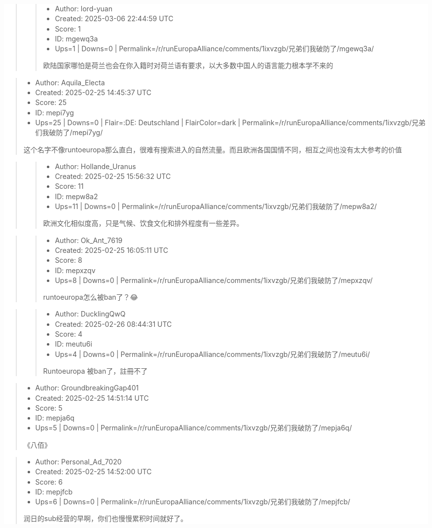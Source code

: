 >> - Author: lord-yuan
>> - Created: 2025-03-06 22:44:59 UTC
>> - Score: 1
>> - ID: mgewq3a
>> - Ups=1 | Downs=0 | Permalink=/r/runEuropaAlliance/comments/1ixvzgb/兄弟们我破防了/mgewq3a/
>>
>> 欧陆国家哪怕是荷兰也会在你入籍时对荷兰语有要求，以大多数中国人的语言能力根本学不来的

> - Author: Aquila_Electa
> - Created: 2025-02-25 14:45:37 UTC
> - Score: 25
> - ID: mepi7yg
> - Ups=25 | Downs=0 | Flair=:DE: Deutschland | FlairColor=dark | Permalink=/r/runEuropaAlliance/comments/1ixvzgb/兄弟们我破防了/mepi7yg/
>
> 这个名字不像runtoeuropa那么直白，很难有搜索进入的自然流量。而且欧洲各国国情不同，相互之间也没有太大参考的价值

>> - Author: Hollande_Uranus
>> - Created: 2025-02-25 15:56:32 UTC
>> - Score: 11
>> - ID: mepw8a2
>> - Ups=11 | Downs=0 | Permalink=/r/runEuropaAlliance/comments/1ixvzgb/兄弟们我破防了/mepw8a2/
>>
>> 欧洲文化相似度高，只是气候、饮食文化和排外程度有一些差异。

>> - Author: Ok_Ant_7619
>> - Created: 2025-02-25 16:05:11 UTC
>> - Score: 8
>> - ID: mepxzqv
>> - Ups=8 | Downs=0 | Permalink=/r/runEuropaAlliance/comments/1ixvzgb/兄弟们我破防了/mepxzqv/
>>
>> runtoeuropa怎么被ban了？😂

>> - Author: DucklingQwQ
>> - Created: 2025-02-26 08:44:31 UTC
>> - Score: 4
>> - ID: meutu6i
>> - Ups=4 | Downs=0 | Permalink=/r/runEuropaAlliance/comments/1ixvzgb/兄弟们我破防了/meutu6i/
>>
>> Runtoeuropa 被ban了，註冊不了

> - Author: GroundbreakingGap401
> - Created: 2025-02-25 14:51:14 UTC
> - Score: 5
> - ID: mepja6q
> - Ups=5 | Downs=0 | Permalink=/r/runEuropaAlliance/comments/1ixvzgb/兄弟们我破防了/mepja6q/
>
> 《八佰》

> - Author: Personal_Ad_7020
> - Created: 2025-02-25 14:52:00 UTC
> - Score: 6
> - ID: mepjfcb
> - Ups=6 | Downs=0 | Permalink=/r/runEuropaAlliance/comments/1ixvzgb/兄弟们我破防了/mepjfcb/
>
> 润日的sub经营的早啊，你们也慢慢累积时间就好了。
